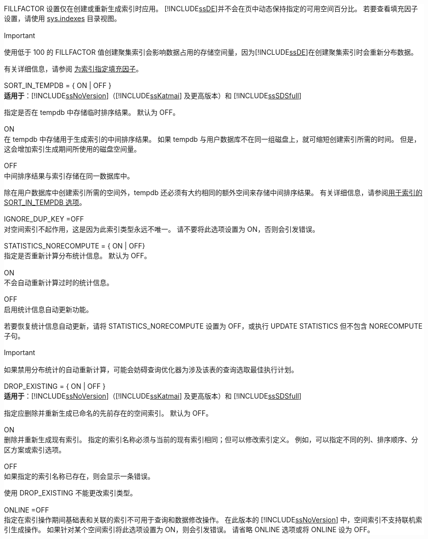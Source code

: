  FILLFACTOR 设置仅在创建或重新生成索引时应用。 [!INCLUDE[ssDE](../../includes/ssde-md.md)]并不会在页中动态保持指定的可用空间百分比。 若要查看填充因子设置，请使用 [sys.indexes](../../relational-databases/system-catalog-views/sys-indexes-transact-sql.md) 目录视图。  
  
> [!IMPORTANT]  
> 使用低于 100 的 FILLFACTOR 值创建聚集索引会影响数据占用的存储空间量，因为[!INCLUDE[ssDE](../../includes/ssde-md.md)]在创建聚集索引时会重新分布数据。  
  
 有关详细信息，请参阅 [为索引指定填充因子](../../relational-databases/indexes/specify-fill-factor-for-an-index.md)。  
  
SORT_IN_TEMPDB = { ON | OFF }       
**适用于**：[!INCLUDE[ssNoVersion](../../includes/ssnoversion-md.md)]（[!INCLUDE[ssKatmai](../../includes/sskatmai-md.md)] 及更高版本）和 [!INCLUDE[ssSDSfull](../../includes/sssdsfull-md.md)] 
  
 指定是否在 tempdb 中存储临时排序结果。 默认为 OFF。  
  
 ON     
 在 tempdb 中存储用于生成索引的中间排序结果。 如果 tempdb 与用户数据库不在同一组磁盘上，就可缩短创建索引所需的时间。 但是，这会增加索引生成期间所使用的磁盘空间量。  
  
 OFF     
 中间排序结果与索引存储在同一数据库中。  
  
 除在用户数据库中创建索引所需的空间外，tempdb 还必须有大约相同的额外空间来存储中间排序结果。 有关详细信息，请参阅[用于索引的 SORT_IN_TEMPDB 选项](../../relational-databases/indexes/sort-in-tempdb-option-for-indexes.md)。  
  
IGNORE_DUP_KEY =OFF     
对空间索引不起作用，这是因为此索引类型永远不唯一。 请不要将此选项设置为 ON，否则会引发错误。  
  
STATISTICS_NORECOMPUTE = { ON | OFF}     
指定是否重新计算分布统计信息。 默认为 OFF。  
  
 ON    
 不会自动重新计算过时的统计信息。  
  
 OFF    
 启用统计信息自动更新功能。  
  
 若要恢复统计信息自动更新，请将 STATISTICS_NORECOMPUTE 设置为 OFF，或执行 UPDATE STATISTICS 但不包含 NORECOMPUTE 子句。  
  
> [!IMPORTANT]  
> 如果禁用分布统计的自动重新计算，可能会妨碍查询优化器为涉及该表的查询选取最佳执行计划。  
  
DROP_EXISTING = { ON | OFF }     
**适用于**：[!INCLUDE[ssNoVersion](../../includes/ssnoversion-md.md)]（[!INCLUDE[ssKatmai](../../includes/sskatmai-md.md)] 及更高版本）和 [!INCLUDE[ssSDSfull](../../includes/sssdsfull-md.md)] 
  
 指定应删除并重新生成已命名的先前存在的空间索引。 默认为 OFF。  
  
 ON     
 删除并重新生成现有索引。 指定的索引名称必须与当前的现有索引相同；但可以修改索引定义。 例如，可以指定不同的列、排序顺序、分区方案或索引选项。  
  
 OFF     
 如果指定的索引名称已存在，则会显示一条错误。  
  
 使用 DROP_EXISTING 不能更改索引类型。  
  
ONLINE =OFF      
指定在索引操作期间基础表和关联的索引不可用于查询和数据修改操作。 在此版本的 [!INCLUDE[ssNoVersion](../../includes/ssnoversion-md.md)] 中，空间索引不支持联机索引生成操作。 如果针对某个空间索引将此选项设置为 ON，则会引发错误。 请省略 ONLINE 选项或将 ONLINE 设为 OFF。  
  